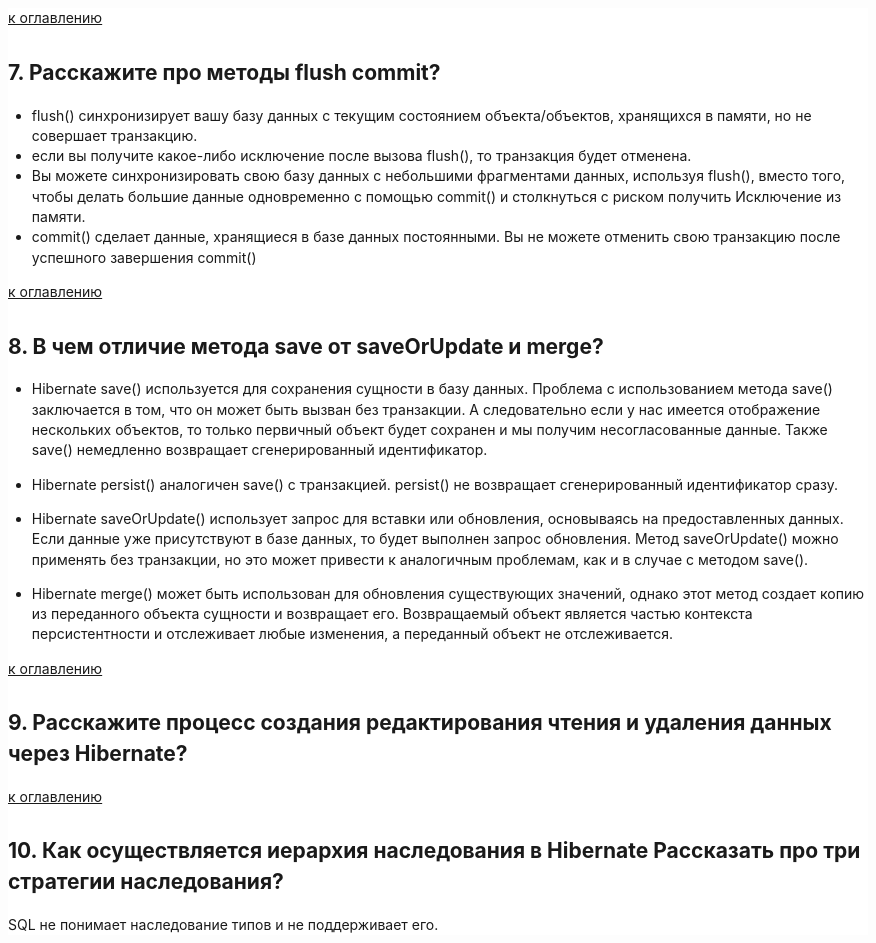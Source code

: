 [к оглавлению](#Hibernate)

## 7. Расскажите про методы flush commit?

+ flush() синхронизирует вашу базу данных с текущим состоянием объекта/объектов, хранящихся в памяти, 
но не совершает транзакцию. 
+ если вы получите какое-либо исключение после вызова flush(), то транзакция будет отменена. 
+ Вы можете синхронизировать свою базу данных с небольшими фрагментами данных, используя flush(), вместо того, 
чтобы делать большие данные одновременно с помощью commit() и столкнуться с риском получить Исключение из памяти.
+ commit() сделает данные, хранящиеся в базе данных постоянными. 
Вы не можете отменить свою транзакцию после успешного завершения commit()

[к оглавлению](#Hibernate)

## 8. В чем отличие метода save от saveOrUpdate и merge?

+ Hibernate save() используется для сохранения сущности в базу данных. 
Проблема с использованием метода save() заключается в том, что он может быть вызван без транзакции. 
А следовательно если у нас имеется отображение нескольких объектов, то только первичный объект будет сохранен и 
мы получим несогласованные данные. 
Также save() немедленно возвращает сгенерированный идентификатор.

+ Hibernate persist() аналогичен save() с транзакцией. persist() не возвращает сгенерированный идентификатор сразу.

+ Hibernate saveOrUpdate() использует запрос для вставки или обновления, основываясь на предоставленных данных. 
Если данные уже присутствуют в базе данных, то будет выполнен запрос обновления. 
Метод saveOrUpdate() можно применять без транзакции, но это может привести к аналогичным проблемам, 
как и в случае с методом save().

+ Hibernate merge() может быть использован для обновления существующих значений, 
однако этот метод создает копию из переданного объекта сущности и возвращает его. 
Возвращаемый объект является частью контекста персистентности и отслеживает любые изменения, 
а переданный объект не отслеживается.

[к оглавлению](#Hibernate)

## 9. Расскажите процесс создания редактирования чтения и удаления данных через Hibernate?



[к оглавлению](#Hibernate)

## 10. Как осуществляется иерархия наследования в Hibernate Рассказать про три стратегии наследования?

SQL не понимает наследование типов и не поддерживает его.
